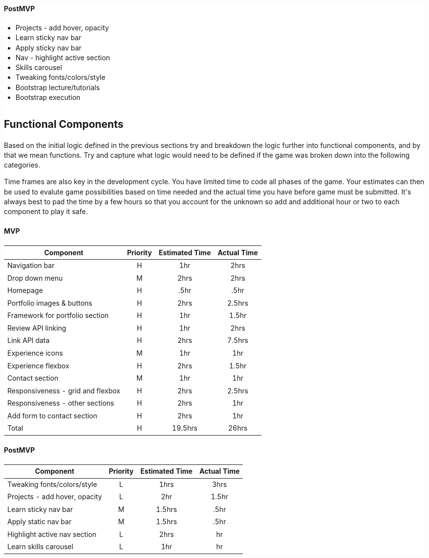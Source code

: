 #### PostMVP 

- Projects - add hover, opacity
- Learn sticky nav bar
- Apply sticky nav bar
- Nav - highlight active section
- Skills carousel
- Tweaking fonts/colors/style
- Bootstrap lecture/tutorials
- Bootstrap execution

## Functional Components

Based on the initial logic defined in the previous sections try and breakdown the logic further into functional components, and by that we mean functions.  Try and capture what logic would need to be defined if the game was broken down into the following categories.

Time frames are also key in the development cycle.  You have limited time to code all phases of the game.  Your estimates can then be used to evalute game possibilities based on time needed and the actual time you have before game must be submitted. It's always best to pad the time by a few hours so that you account for the unknown so add and additional hour or two to each component to play it safe.

#### MVP
| Component | Priority | Estimated Time | Actual Time |
| --- | :---: |  :---: | :---: | 
| Navigation bar | H | 1hr | 2hrs |
| Drop down menu | M | 2hrs | 2hrs |
| Homepage | H | .5hr | .5hr |  
| Portfolio images & buttons | H | 2hrs|  2.5hrs | 
| Framework for portfolio section | H | 1hr | 1.5hr|
| Review API linking | H | 1hr|  2hrs | 
| Link API data | H | 2hrs | 7.5hrs |
| Experience icons | M | 1hr |  1hr |
| Experience flexbox | H | 2hrs |  1.5hr |
| Contact section | M | 1hr |  1hr |
| Responsiveness - grid and flexbox | H | 2hrs |  2.5hrs |
| Responsiveness - other sections | H | 2hrs |  1hr |
| Add form to contact section | H | 2hrs | 1hr |
| Total | H | 19.5hrs| 26hrs |

#### PostMVP
| Component | Priority | Estimated Time | Actual Time |
| --- | :---: |  :---: | :---: | 
| Tweaking fonts/colors/style | L | 1hrs |  3hrs |
| Projects - add hover, opacity | L | 2hr | 1.5hr |
| Learn sticky nav bar | M | 1.5hrs | .5hr |
| Apply static nav bar | M | 1.5hrs | .5hr |
| Highlight active nav section | L | 2hrs | hr |
| Learn skills carousel | L | 1hr | hr |